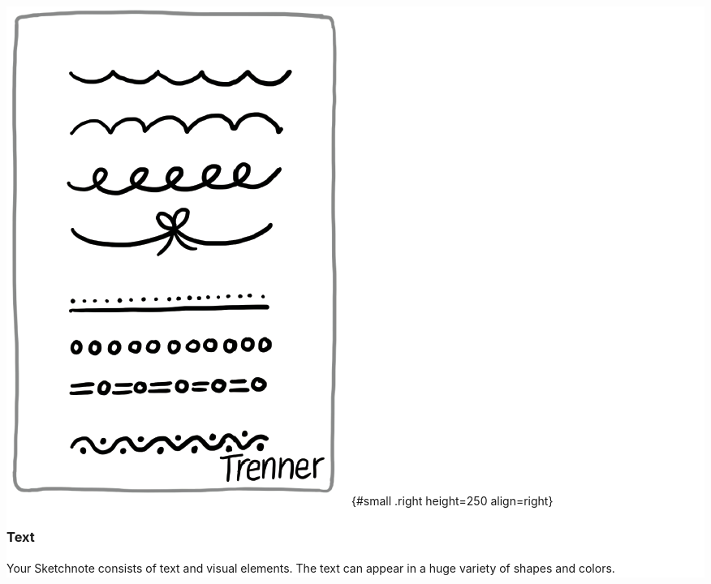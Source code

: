 ![](sketchnotes/separators.png){#small .right height=250 align=right}

### Text

Your Sketchnote consists of text and visual elements. The text can appear in a huge variety of shapes and colors.

